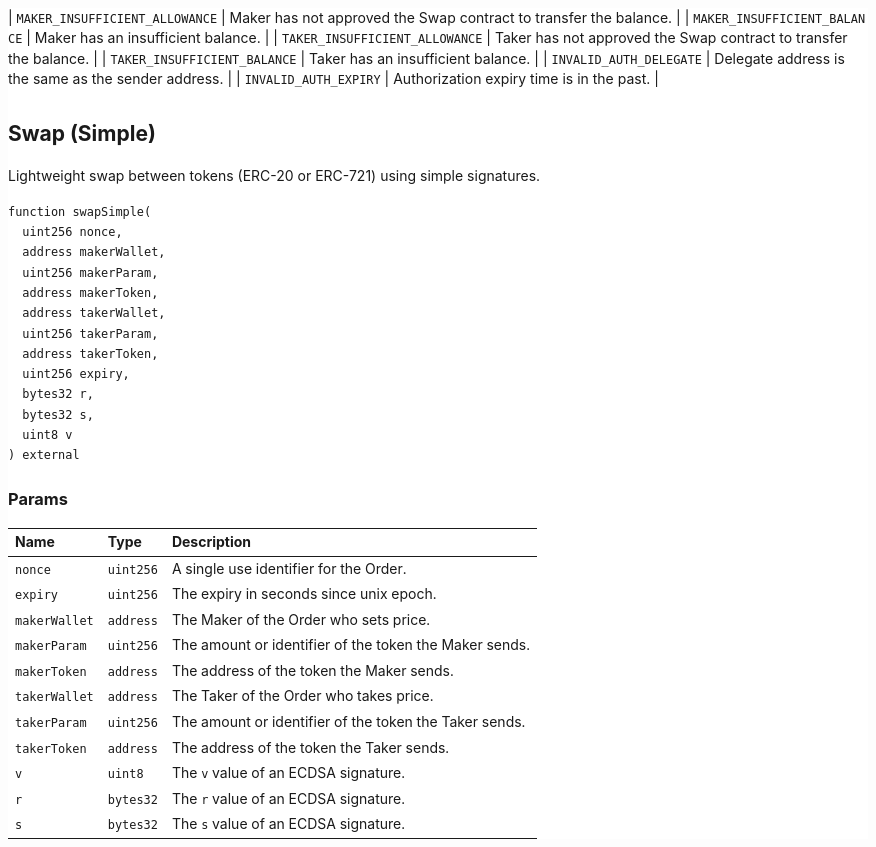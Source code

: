 | `MAKER_INSUFFICIENT_ALLOWANCE` | Maker has not approved the Swap contract to transfer the balance.            |
| `MAKER_INSUFFICIENT_BALANCE`   | Maker has an insufficient balance.                                           |
| `TAKER_INSUFFICIENT_ALLOWANCE` | Taker has not approved the Swap contract to transfer the balance.            |
| `TAKER_INSUFFICIENT_BALANCE`   | Taker has an insufficient balance.                                           |
| `INVALID_AUTH_DELEGATE`        | Delegate address is the same as the sender address.                          |
| `INVALID_AUTH_EXPIRY`          | Authorization expiry time is in the past.                                    |

## Swap (Simple)

Lightweight swap between tokens (ERC-20 or ERC-721) using simple signatures.

```Solidity
function swapSimple(
  uint256 nonce,
  address makerWallet,
  uint256 makerParam,
  address makerToken,
  address takerWallet,
  uint256 takerParam,
  address takerToken,
  uint256 expiry,
  bytes32 r,
  bytes32 s,
  uint8 v
) external
```

### Params

| Name          | Type      | Description                                            |
| :------------ | :-------- | :----------------------------------------------------- |
| `nonce`       | `uint256` | A single use identifier for the Order.                 |
| `expiry`      | `uint256` | The expiry in seconds since unix epoch.                |
| `makerWallet` | `address` | The Maker of the Order who sets price.                 |
| `makerParam`  | `uint256` | The amount or identifier of the token the Maker sends. |
| `makerToken`  | `address` | The address of the token the Maker sends.              |
| `takerWallet` | `address` | The Taker of the Order who takes price.                |
| `takerParam`  | `uint256` | The amount or identifier of the token the Taker sends. |
| `takerToken`  | `address` | The address of the token the Taker sends.              |
| `v`           | `uint8`   | The `v` value of an ECDSA signature.                   |
| `r`           | `bytes32` | The `r` value of an ECDSA signature.                   |
| `s`           | `bytes32` | The `s` value of an ECDSA signature.                   |
